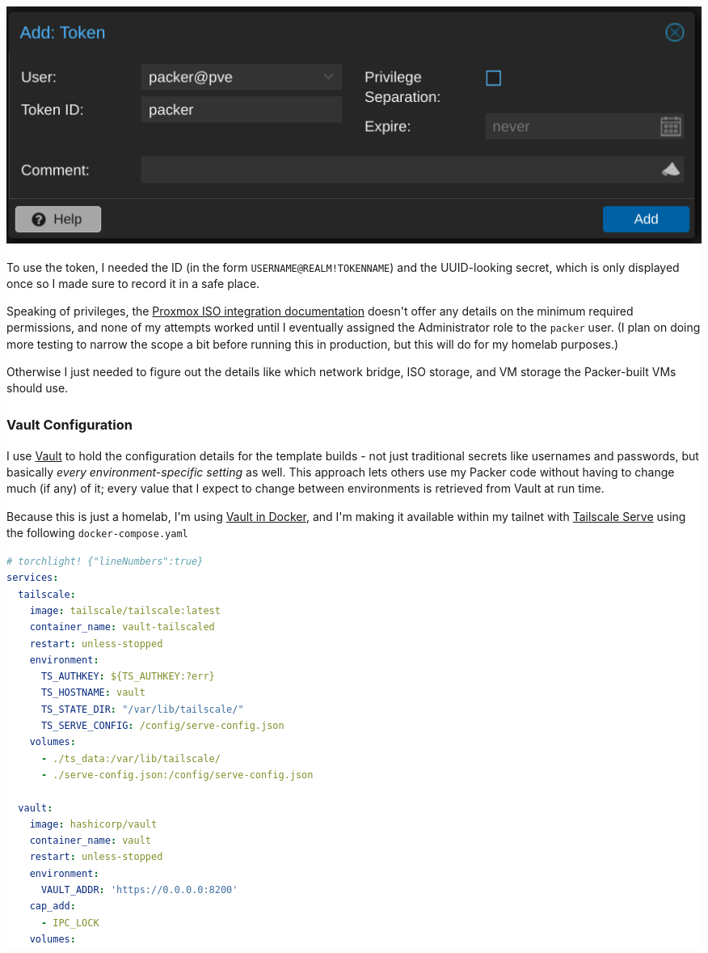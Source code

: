 ![Creating an API token](proxmox-token.png)

To use the token, I needed the ID (in the form `USERNAME@REALM!TOKENNAME`) and the UUID-looking secret, which is only displayed once so I made sure to record it in a safe place.

Speaking of privileges, the [Proxmox ISO integration documentation](https://developer.hashicorp.com/packer/integrations/hashicorp/proxmox/latest/components/builder/iso) doesn't offer any details on the minimum required permissions, and none of my attempts worked until I eventually assigned the Administrator role to the `packer` user. (I plan on doing more testing to narrow the scope a bit before running this in production, but this will do for my homelab purposes.)

Otherwise I just needed to figure out the details like which network bridge, ISO storage, and VM storage the Packer-built VMs should use.

### Vault Configuration
I use [Vault](https://github.com/hashicorp/vault) to hold the configuration details for the template builds - not just traditional secrets like usernames and passwords, but basically *every environment-specific setting* as well. This approach lets others use my Packer code without having to change much (if any) of it; every value that I expect to change between environments is retrieved from Vault at run time.

Because this is just a homelab, I'm using [Vault in Docker](https://hub.docker.com/r/hashicorp/vault), and I'm making it available within my tailnet with [Tailscale Serve](/tailscale-serve-docker-compose-sidecar/) using the following `docker-compose.yaml`

```yaml
# torchlight! {"lineNumbers":true}
services:
  tailscale:
    image: tailscale/tailscale:latest
    container_name: vault-tailscaled
    restart: unless-stopped
    environment:
      TS_AUTHKEY: ${TS_AUTHKEY:?err}
      TS_HOSTNAME: vault
      TS_STATE_DIR: "/var/lib/tailscale/"
      TS_SERVE_CONFIG: /config/serve-config.json
    volumes:
      - ./ts_data:/var/lib/tailscale/
      - ./serve-config.json:/config/serve-config.json

  vault:
    image: hashicorp/vault
    container_name: vault
    restart: unless-stopped
    environment:
      VAULT_ADDR: 'https://0.0.0.0:8200'
    cap_add:
      - IPC_LOCK
    volumes:
```